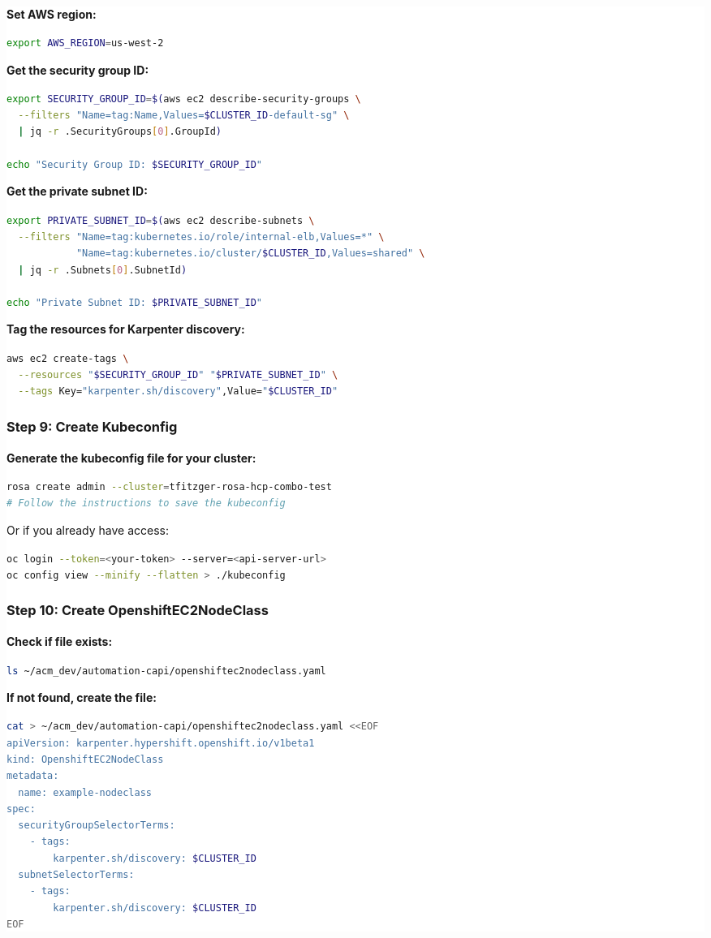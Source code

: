 **Set AWS region:**
```bash
export AWS_REGION=us-west-2
```

**Get the security group ID:**
```bash
export SECURITY_GROUP_ID=$(aws ec2 describe-security-groups \
  --filters "Name=tag:Name,Values=$CLUSTER_ID-default-sg" \
  | jq -r .SecurityGroups[0].GroupId)

echo "Security Group ID: $SECURITY_GROUP_ID"
```

**Get the private subnet ID:**
```bash
export PRIVATE_SUBNET_ID=$(aws ec2 describe-subnets \
  --filters "Name=tag:kubernetes.io/role/internal-elb,Values=*" \
            "Name=tag:kubernetes.io/cluster/$CLUSTER_ID,Values=shared" \
  | jq -r .Subnets[0].SubnetId)

echo "Private Subnet ID: $PRIVATE_SUBNET_ID"
```

**Tag the resources for Karpenter discovery:**
```bash
aws ec2 create-tags \
  --resources "$SECURITY_GROUP_ID" "$PRIVATE_SUBNET_ID" \
  --tags Key="karpenter.sh/discovery",Value="$CLUSTER_ID"
```

### Step 9: Create Kubeconfig

**Generate the kubeconfig file for your cluster:**
```bash
rosa create admin --cluster=tfitzger-rosa-hcp-combo-test
# Follow the instructions to save the kubeconfig
```

Or if you already have access:
```bash
oc login --token=<your-token> --server=<api-server-url>
oc config view --minify --flatten > ./kubeconfig
```

### Step 10: Create OpenshiftEC2NodeClass

**Check if file exists:**
```bash
ls ~/acm_dev/automation-capi/openshiftec2nodeclass.yaml
```

**If not found, create the file:**
```bash
cat > ~/acm_dev/automation-capi/openshiftec2nodeclass.yaml <<EOF
apiVersion: karpenter.hypershift.openshift.io/v1beta1
kind: OpenshiftEC2NodeClass
metadata:
  name: example-nodeclass
spec:
  securityGroupSelectorTerms:
    - tags:
        karpenter.sh/discovery: $CLUSTER_ID
  subnetSelectorTerms:
    - tags:
        karpenter.sh/discovery: $CLUSTER_ID
EOF
```
